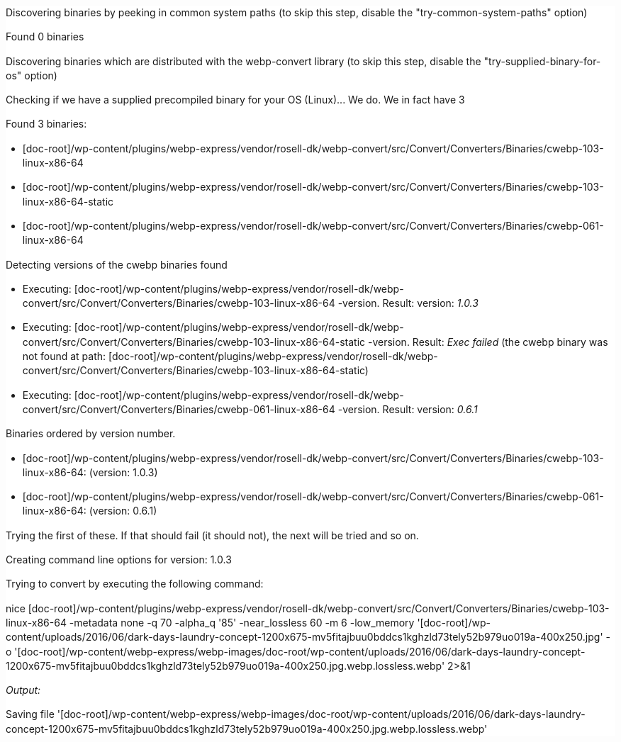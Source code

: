 Discovering binaries by peeking in common system paths (to skip this step, disable the "try-common-system-paths" option)

Found 0 binaries

Discovering binaries which are distributed with the webp-convert library (to skip this step, disable the "try-supplied-binary-for-os" option)

Checking if we have a supplied precompiled binary for your OS (Linux)... We do. We in fact have 3

Found 3 binaries: 

- [doc-root]/wp-content/plugins/webp-express/vendor/rosell-dk/webp-convert/src/Convert/Converters/Binaries/cwebp-103-linux-x86-64

- [doc-root]/wp-content/plugins/webp-express/vendor/rosell-dk/webp-convert/src/Convert/Converters/Binaries/cwebp-103-linux-x86-64-static

- [doc-root]/wp-content/plugins/webp-express/vendor/rosell-dk/webp-convert/src/Convert/Converters/Binaries/cwebp-061-linux-x86-64

Detecting versions of the cwebp binaries found

- Executing: [doc-root]/wp-content/plugins/webp-express/vendor/rosell-dk/webp-convert/src/Convert/Converters/Binaries/cwebp-103-linux-x86-64 -version. Result: version: *1.0.3*

- Executing: [doc-root]/wp-content/plugins/webp-express/vendor/rosell-dk/webp-convert/src/Convert/Converters/Binaries/cwebp-103-linux-x86-64-static -version. Result: *Exec failed* (the cwebp binary was not found at path: [doc-root]/wp-content/plugins/webp-express/vendor/rosell-dk/webp-convert/src/Convert/Converters/Binaries/cwebp-103-linux-x86-64-static)

- Executing: [doc-root]/wp-content/plugins/webp-express/vendor/rosell-dk/webp-convert/src/Convert/Converters/Binaries/cwebp-061-linux-x86-64 -version. Result: version: *0.6.1*

Binaries ordered by version number.

- [doc-root]/wp-content/plugins/webp-express/vendor/rosell-dk/webp-convert/src/Convert/Converters/Binaries/cwebp-103-linux-x86-64: (version: 1.0.3)

- [doc-root]/wp-content/plugins/webp-express/vendor/rosell-dk/webp-convert/src/Convert/Converters/Binaries/cwebp-061-linux-x86-64: (version: 0.6.1)

Trying the first of these. If that should fail (it should not), the next will be tried and so on.

Creating command line options for version: 1.0.3

Trying to convert by executing the following command:

nice [doc-root]/wp-content/plugins/webp-express/vendor/rosell-dk/webp-convert/src/Convert/Converters/Binaries/cwebp-103-linux-x86-64 -metadata none -q 70 -alpha_q '85' -near_lossless 60 -m 6 -low_memory '[doc-root]/wp-content/uploads/2016/06/dark-days-laundry-concept-1200x675-mv5fitajbuu0bddcs1kghzld73tely52b979uo019a-400x250.jpg' -o '[doc-root]/wp-content/webp-express/webp-images/doc-root/wp-content/uploads/2016/06/dark-days-laundry-concept-1200x675-mv5fitajbuu0bddcs1kghzld73tely52b979uo019a-400x250.jpg.webp.lossless.webp' 2>&1


*Output:* 

Saving file '[doc-root]/wp-content/webp-express/webp-images/doc-root/wp-content/uploads/2016/06/dark-days-laundry-concept-1200x675-mv5fitajbuu0bddcs1kghzld73tely52b979uo019a-400x250.jpg.webp.lossless.webp'

